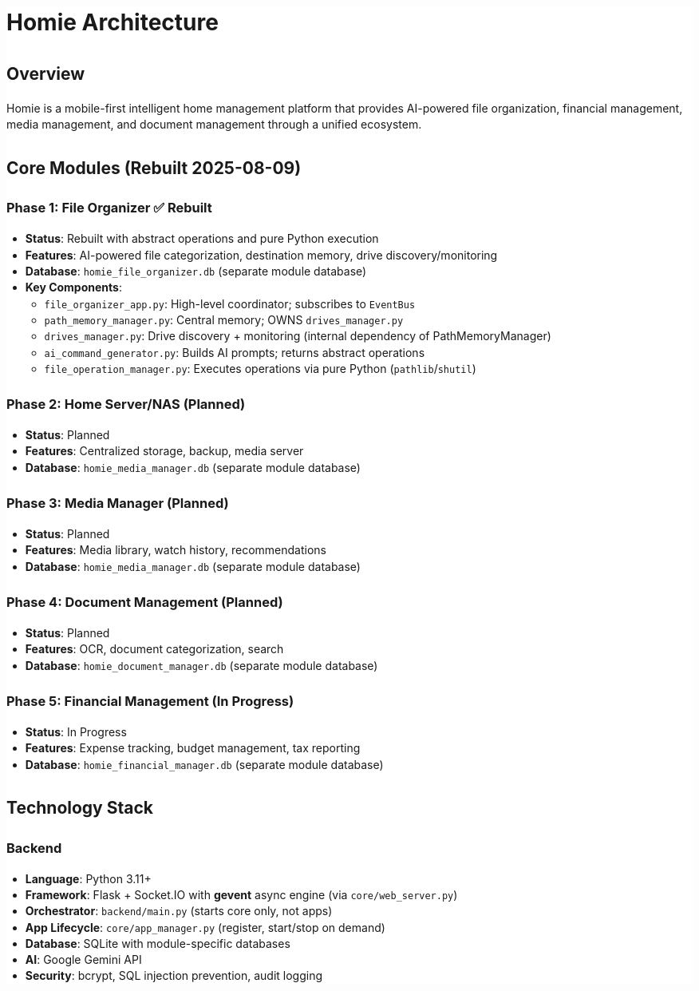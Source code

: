 # Homie Architecture

## Overview

Homie is a mobile-first intelligent home management platform that provides AI-powered file organization, financial management, media management, and document management through a unified ecosystem.

## Core Modules (Rebuilt 2025-08-09)

### Phase 1: File Organizer ✅ Rebuilt
- **Status**: Rebuilt with abstract operations and pure Python execution
- **Features**: AI-powered file categorization, destination memory, drive discovery/monitoring
- **Database**: `homie_file_organizer.db` (separate module database)
- **Key Components**:
  - `file_organizer_app.py`: High-level coordinator; subscribes to `EventBus`
  - `path_memory_manager.py`: Central memory; OWNS `drives_manager.py`
  - `drives_manager.py`: Drive discovery + monitoring (internal dependency of PathMemoryManager)
  - `ai_command_generator.py`: Builds AI prompts; returns abstract operations
  - `file_operation_manager.py`: Executes operations via pure Python (`pathlib`/`shutil`)

### Phase 2: Home Server/NAS (Planned)
- **Status**: Planned
- **Features**: Centralized storage, backup, media server
- **Database**: `homie_media_manager.db` (separate module database)

### Phase 3: Media Manager (Planned)
- **Status**: Planned
- **Features**: Media library, watch history, recommendations
- **Database**: `homie_media_manager.db` (separate module database)

### Phase 4: Document Management (Planned)
- **Status**: Planned
- **Features**: OCR, document categorization, search
- **Database**: `homie_document_manager.db` (separate module database)

### Phase 5: Financial Management (In Progress)
- **Status**: In Progress
- **Features**: Expense tracking, budget management, tax reporting
- **Database**: `homie_financial_manager.db` (separate module database)

## Technology Stack

### Backend
- **Language**: Python 3.11+
- **Framework**: Flask + Socket.IO with **gevent** async engine (via `core/web_server.py`)
- **Orchestrator**: `backend/main.py` (starts core only, not apps)
- **App Lifecycle**: `core/app_manager.py` (register, start/stop on demand)
- **Database**: SQLite with module-specific databases
- **AI**: Google Gemini API
- **Security**: bcrypt, SQL injection prevention, audit logging
